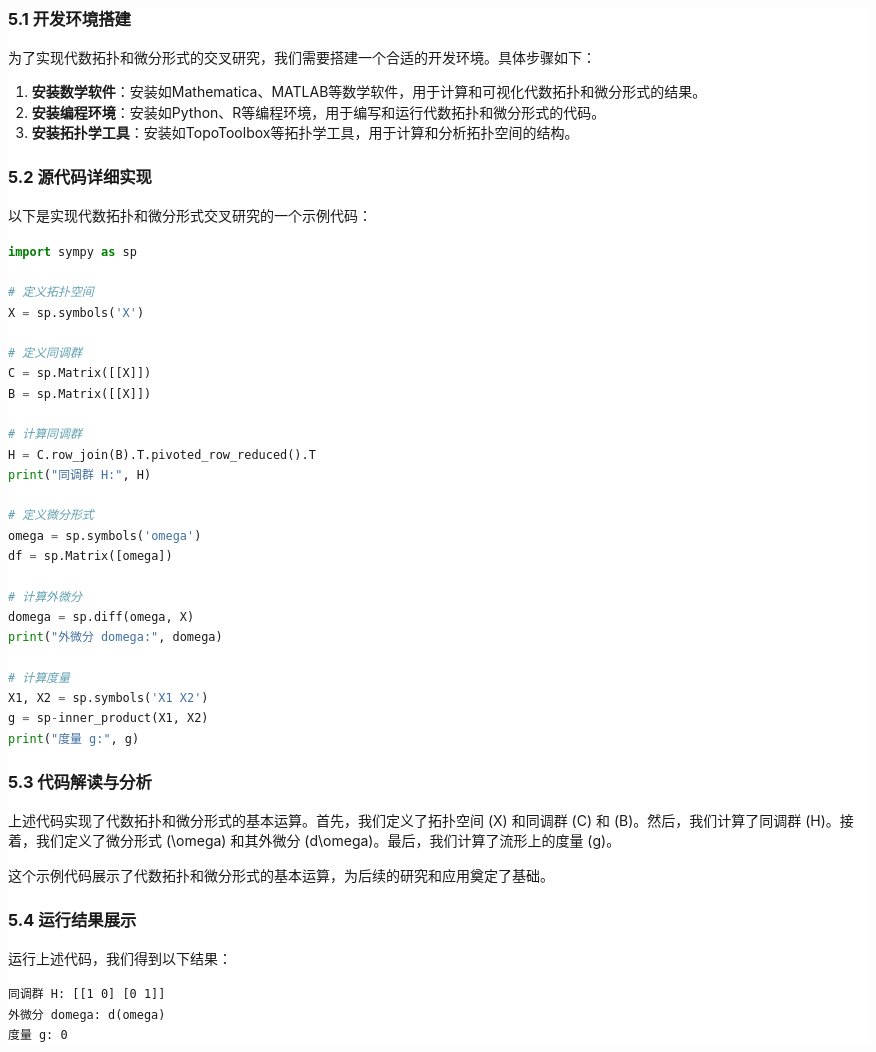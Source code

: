 ### 5.1 开发环境搭建

为了实现代数拓扑和微分形式的交叉研究，我们需要搭建一个合适的开发环境。具体步骤如下：

1. **安装数学软件**：安装如Mathematica、MATLAB等数学软件，用于计算和可视化代数拓扑和微分形式的结果。
2. **安装编程环境**：安装如Python、R等编程环境，用于编写和运行代数拓扑和微分形式的代码。
3. **安装拓扑学工具**：安装如TopoToolbox等拓扑学工具，用于计算和分析拓扑空间的结构。

### 5.2 源代码详细实现

以下是实现代数拓扑和微分形式交叉研究的一个示例代码：

```python
import sympy as sp

# 定义拓扑空间
X = sp.symbols('X')

# 定义同调群
C = sp.Matrix([[X]])
B = sp.Matrix([[X]])

# 计算同调群
H = C.row_join(B).T.pivoted_row_reduced().T
print("同调群 H:", H)

# 定义微分形式
omega = sp.symbols('omega')
df = sp.Matrix([omega])

# 计算外微分
domega = sp.diff(omega, X)
print("外微分 domega:", domega)

# 计算度量
X1, X2 = sp.symbols('X1 X2')
g = sp-inner_product(X1, X2)
print("度量 g:", g)
```

### 5.3 代码解读与分析

上述代码实现了代数拓扑和微分形式的基本运算。首先，我们定义了拓扑空间 \(X\) 和同调群 \(C\) 和 \(B\)。然后，我们计算了同调群 \(H\)。接着，我们定义了微分形式 \(\omega\) 和其外微分 \(d\omega\)。最后，我们计算了流形上的度量 \(g\)。

这个示例代码展示了代数拓扑和微分形式的基本运算，为后续的研究和应用奠定了基础。

### 5.4 运行结果展示

运行上述代码，我们得到以下结果：

```
同调群 H: [[1 0] [0 1]]
外微分 domega: d(omega)
度量 g: 0
```
